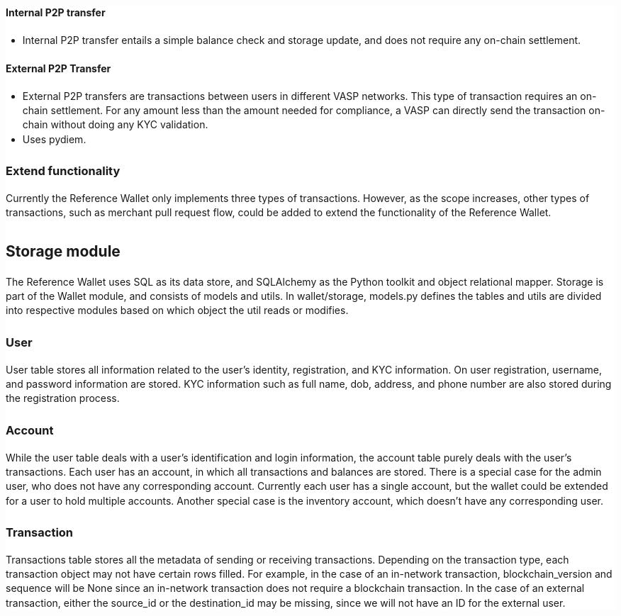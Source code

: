 #### Internal P2P transfer

* Internal P2P transfer entails a simple balance check and storage update, and does not require any on-chain settlement.

#### External P2P Transfer

* External P2P transfers are transactions between users in different VASP networks. This type of transaction requires an on-chain settlement. For any amount less than the amount needed for compliance, a VASP can directly send the transaction on-chain without doing any KYC validation.
* Uses pydiem.


### Extend functionality

Currently the Reference Wallet only implements three types of transactions. However, as the scope increases, other types of transactions, such as merchant pull request flow, could be added to extend the functionality of the Reference Wallet.






## Storage module

The Reference Wallet uses SQL as its data store, and SQLAlchemy as the Python toolkit and object relational mapper. Storage is part of the Wallet module, and consists of models and utils. In wallet/storage, models.py defines the tables and utils are divided into respective modules based on which object the util reads or modifies.


### User

User table stores all information related to the user’s identity, registration, and KYC information. On user registration, username, and password information are stored. KYC information such as full name, dob, address, and phone number are also stored during the registration process.


### Account

While the user table deals with a user’s identification and login information, the account table purely deals with the user’s transactions. Each user has an account, in which all transactions and balances are stored. There is a special case for the admin user, who does not have any corresponding account. Currently each user has a single account, but the wallet could be extended for a user to hold multiple accounts. Another special case is the inventory account, which doesn’t have any corresponding user.


### Transaction

Transactions table stores all the metadata of sending or receiving transactions. Depending on the transaction type, each transaction object may not have certain rows filled. For example, in the case of an in-network transaction, blockchain_version and sequence will be None since an in-network transaction does not require a blockchain transaction. In the case of an external transaction, either the source_id or the destination_id may be missing, since we will not have an ID for the external user.
